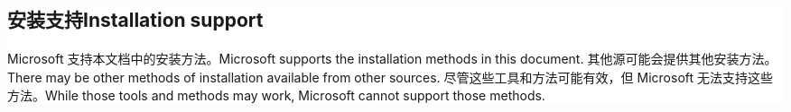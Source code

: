 ## <a name="installation-support"></a><span data-ttu-id="8e7f2-235">安装支持</span><span class="sxs-lookup"><span data-stu-id="8e7f2-235">Installation support</span></span>

<span data-ttu-id="8e7f2-236">Microsoft 支持本文档中的安装方法。</span><span class="sxs-lookup"><span data-stu-id="8e7f2-236">Microsoft supports the installation methods in this document.</span></span> <span data-ttu-id="8e7f2-237">其他源可能会提供其他安装方法。</span><span class="sxs-lookup"><span data-stu-id="8e7f2-237">There may be other methods of installation available from other sources.</span></span> <span data-ttu-id="8e7f2-238">尽管这些工具和方法可能有效，但 Microsoft 无法支持这些方法。</span><span class="sxs-lookup"><span data-stu-id="8e7f2-238">While those tools and methods may work, Microsoft cannot support those methods.</span></span>



[releases]: https://github.com/PowerShell/PowerShell/releases
[ssh-remoting]: ../learn/remoting/SSH-Remoting-in-PowerShell-Core.md
[wsman-remoting]: ../learn/remoting/WSMan-Remoting-in-PowerShell-Core.md
[AppVeyor]: https://ci.appveyor.com/project/PowerShell/powershell
[winget]: /windows/package-manager/winget
["another instance technique"]: ../learn/remoting/WSMan-Remoting-in-PowerShell-Core.md#executed-by-another-instance-of-powershell-on-behalf-of-the-instance-that-it-will-register
[Import-PSCoreRelease]: https://github.com/ms-iot/iot-adk-addonkit/blob/master/Tools/IoTCoreImaging/Docs/Import-PSCoreRelease.md#Import-PSCoreRelease
